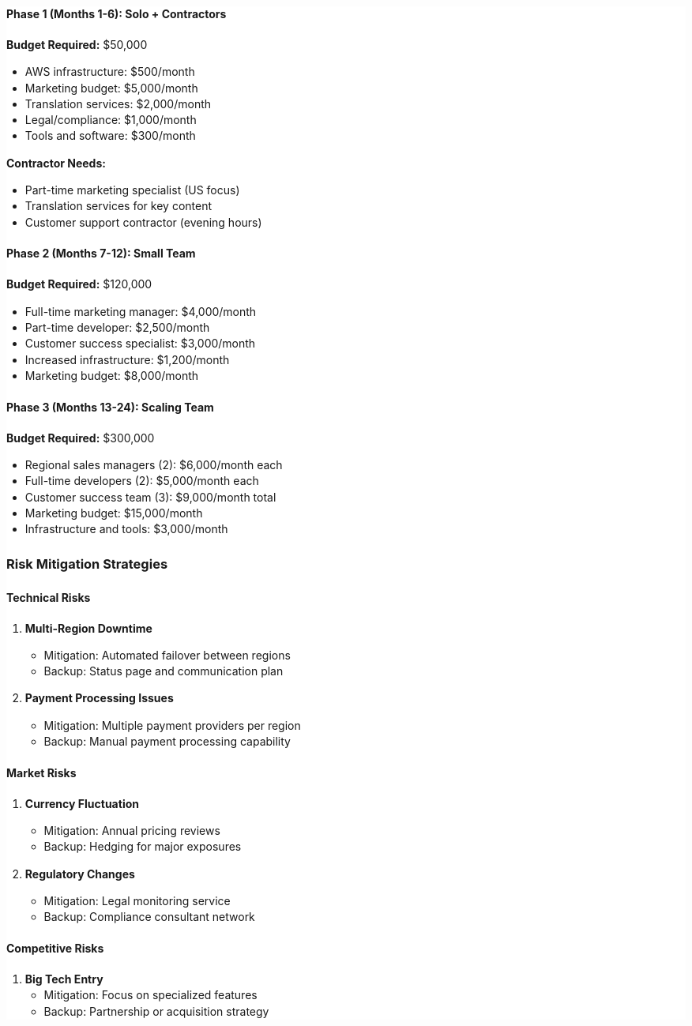 #### **Phase 1 (Months 1-6): Solo + Contractors**
**Budget Required:** $50,000
- AWS infrastructure: $500/month
- Marketing budget: $5,000/month
- Translation services: $2,000/month
- Legal/compliance: $1,000/month
- Tools and software: $300/month

**Contractor Needs:**
- Part-time marketing specialist (US focus)
- Translation services for key content
- Customer support contractor (evening hours)

#### **Phase 2 (Months 7-12): Small Team**
**Budget Required:** $120,000
- Full-time marketing manager: $4,000/month
- Part-time developer: $2,500/month
- Customer success specialist: $3,000/month
- Increased infrastructure: $1,200/month
- Marketing budget: $8,000/month

#### **Phase 3 (Months 13-24): Scaling Team**
**Budget Required:** $300,000
- Regional sales managers (2): $6,000/month each
- Full-time developers (2): $5,000/month each
- Customer success team (3): $9,000/month total
- Marketing budget: $15,000/month
- Infrastructure and tools: $3,000/month

### Risk Mitigation Strategies

#### **Technical Risks**
1. **Multi-Region Downtime**
   - Mitigation: Automated failover between regions
   - Backup: Status page and communication plan

2. **Payment Processing Issues**
   - Mitigation: Multiple payment providers per region
   - Backup: Manual payment processing capability

#### **Market Risks**
1. **Currency Fluctuation**
   - Mitigation: Annual pricing reviews
   - Backup: Hedging for major exposures

2. **Regulatory Changes**
   - Mitigation: Legal monitoring service
   - Backup: Compliance consultant network

#### **Competitive Risks**
1. **Big Tech Entry**
   - Mitigation: Focus on specialized features
   - Backup: Partnership or acquisition strategy
